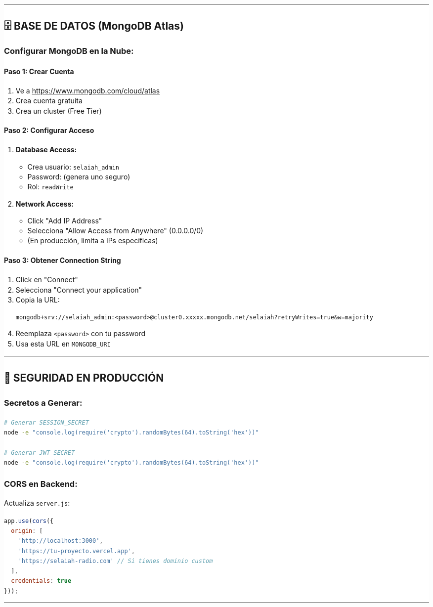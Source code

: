 
---

## 🗄️ BASE DE DATOS (MongoDB Atlas)

### **Configurar MongoDB en la Nube:**

#### **Paso 1: Crear Cuenta**
1. Ve a https://www.mongodb.com/cloud/atlas
2. Crea cuenta gratuita
3. Crea un cluster (Free Tier)

#### **Paso 2: Configurar Acceso**
1. **Database Access:**
   - Crea usuario: `selaiah_admin`
   - Password: (genera uno seguro)
   - Rol: `readWrite`

2. **Network Access:**
   - Click "Add IP Address"
   - Selecciona "Allow Access from Anywhere" (0.0.0.0/0)
   - (En producción, limita a IPs específicas)

#### **Paso 3: Obtener Connection String**
1. Click en "Connect"
2. Selecciona "Connect your application"
3. Copia la URL:
   ```
   mongodb+srv://selaiah_admin:<password>@cluster0.xxxxx.mongodb.net/selaiah?retryWrites=true&w=majority
   ```
4. Reemplaza `<password>` con tu password
5. Usa esta URL en `MONGODB_URI`

---

## 🔐 SEGURIDAD EN PRODUCCIÓN

### **Secretos a Generar:**

```bash
# Generar SESSION_SECRET
node -e "console.log(require('crypto').randomBytes(64).toString('hex'))"

# Generar JWT_SECRET
node -e "console.log(require('crypto').randomBytes(64).toString('hex'))"
```

### **CORS en Backend:**

Actualiza `server.js`:
```javascript
app.use(cors({
  origin: [
    'http://localhost:3000',
    'https://tu-proyecto.vercel.app',
    'https://selaiah-radio.com' // Si tienes dominio custom
  ],
  credentials: true
}));
```

---